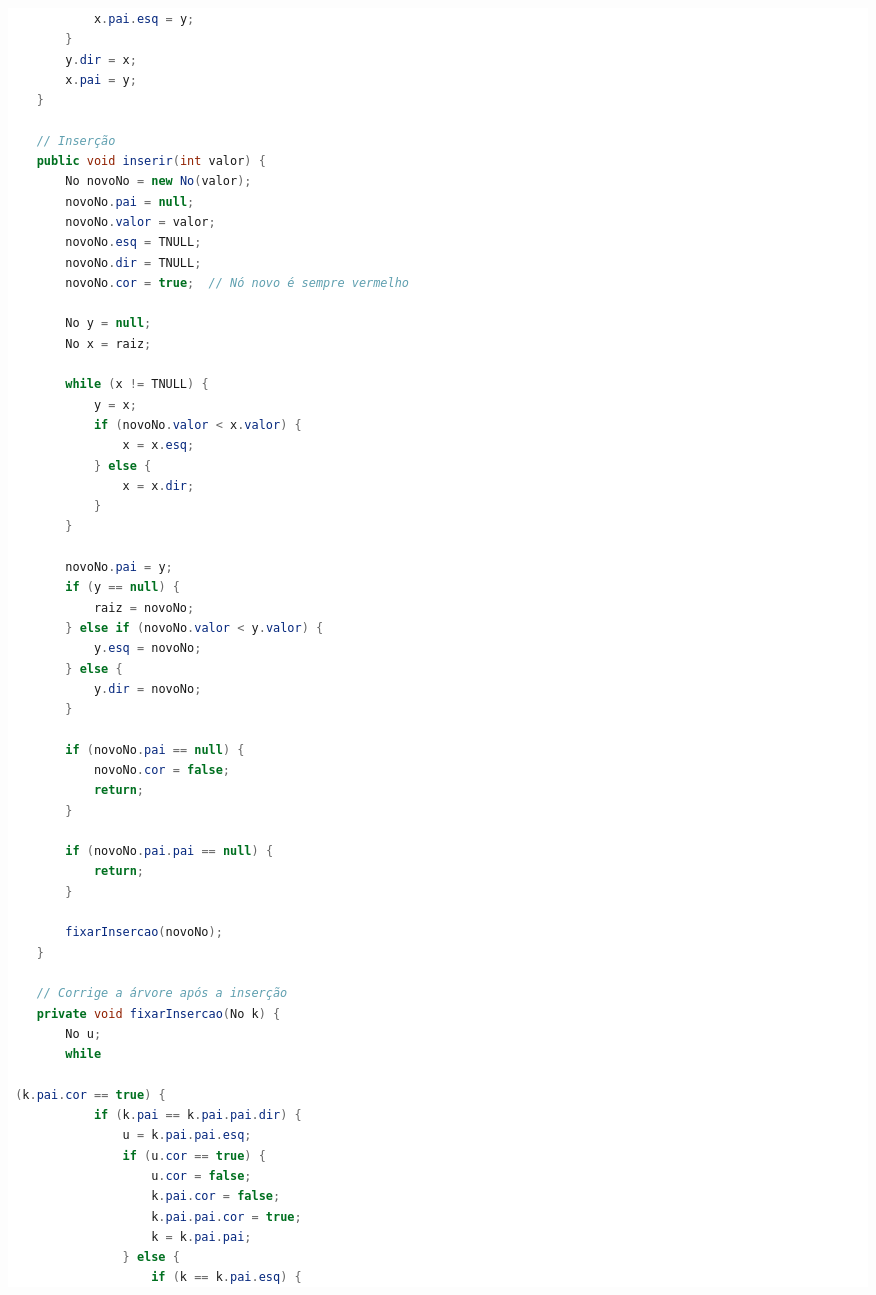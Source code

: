 ```java
            x.pai.esq = y;
        }
        y.dir = x;
        x.pai = y;
    }

    // Inserção
    public void inserir(int valor) {
        No novoNo = new No(valor);
        novoNo.pai = null;
        novoNo.valor = valor;
        novoNo.esq = TNULL;
        novoNo.dir = TNULL;
        novoNo.cor = true;  // Nó novo é sempre vermelho

        No y = null;
        No x = raiz;

        while (x != TNULL) {
            y = x;
            if (novoNo.valor < x.valor) {
                x = x.esq;
            } else {
                x = x.dir;
            }
        }

        novoNo.pai = y;
        if (y == null) {
            raiz = novoNo;
        } else if (novoNo.valor < y.valor) {
            y.esq = novoNo;
        } else {
            y.dir = novoNo;
        }

        if (novoNo.pai == null) {
            novoNo.cor = false;
            return;
        }

        if (novoNo.pai.pai == null) {
            return;
        }

        fixarInsercao(novoNo);
    }

    // Corrige a árvore após a inserção
    private void fixarInsercao(No k) {
        No u;
        while

 (k.pai.cor == true) {
            if (k.pai == k.pai.pai.dir) {
                u = k.pai.pai.esq;
                if (u.cor == true) {
                    u.cor = false;
                    k.pai.cor = false;
                    k.pai.pai.cor = true;
                    k = k.pai.pai;
                } else {
                    if (k == k.pai.esq) {
```